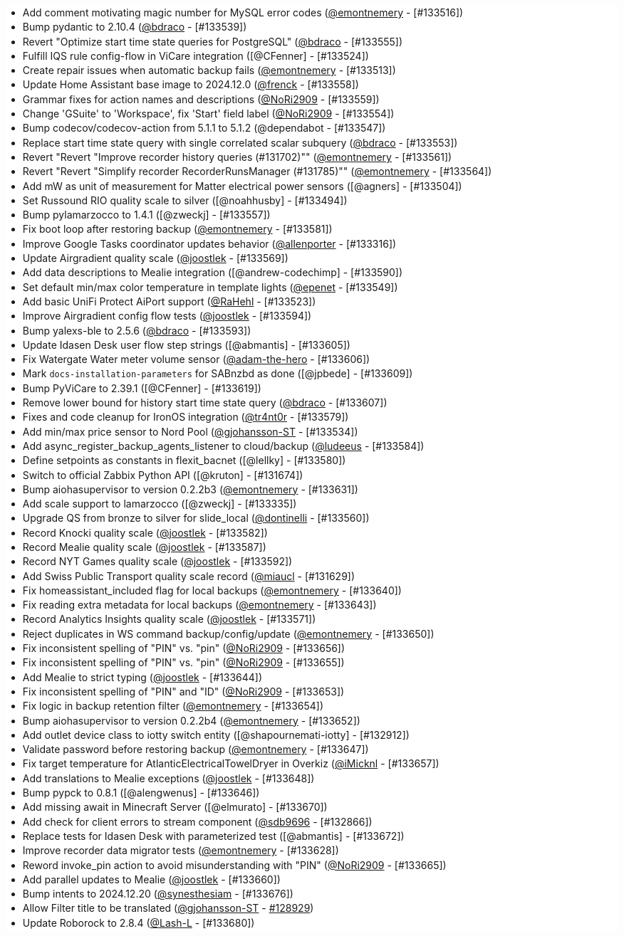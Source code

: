 - Add comment motivating magic number for MySQL error codes ([@emontnemery] - [#133516])
- Bump pydantic to 2.10.4 ([@bdraco] - [#133539])
- Revert "Optimize start time state queries for PostgreSQL" ([@bdraco] - [#133555])
- Fulfill IQS rule config-flow in ViCare integration ([@CFenner] - [#133524])
- Create repair issues when automatic backup fails ([@emontnemery] - [#133513])
- Update Home Assistant base image to 2024.12.0 ([@frenck] - [#133558])
- Grammar fixes for action names and descriptions ([@NoRi2909] - [#133559])
- Change 'GSuite' to 'Workspace', fix 'Start' field label ([@NoRi2909] - [#133554])
- Bump codecov/codecov-action from 5.1.1 to 5.1.2 (@dependabot - [#133547])
- Replace start time state query with single correlated scalar subquery ([@bdraco] - [#133553])
- Revert "Revert "Improve recorder history queries (#131702)"" ([@emontnemery] - [#133561])
- Revert "Revert "Simplify recorder RecorderRunsManager (#131785)"" ([@emontnemery] - [#133564])
- Add mW as unit of measurement for Matter electrical power sensors ([@agners] - [#133504])
- Set Russound RIO quality scale to silver ([@noahhusby] - [#133494])
- Bump pylamarzocco to 1.4.1 ([@zweckj] - [#133557])
- Fix boot loop after restoring backup ([@emontnemery] - [#133581])
- Improve Google Tasks coordinator updates behavior ([@allenporter] - [#133316])
- Update Airgradient quality scale ([@joostlek] - [#133569])
- Add data descriptions to Mealie integration ([@andrew-codechimp] - [#133590])
- Set default min/max color temperature in template lights ([@epenet] - [#133549])
- Add basic UniFi Protect AiPort support ([@RaHehl] - [#133523])
- Improve Airgradient config flow tests ([@joostlek] - [#133594])
- Bump yalexs-ble to 2.5.6 ([@bdraco] - [#133593])
- Update Idasen Desk user flow step strings ([@abmantis] - [#133605])
- Fix Watergate Water meter volume sensor ([@adam-the-hero] - [#133606])
- Mark `docs-installation-parameters` for SABnzbd as done ([@jpbede] - [#133609])
- Bump PyViCare to 2.39.1 ([@CFenner] - [#133619])
- Remove lower bound for history start time state query ([@bdraco] - [#133607])
- Fixes and code cleanup for IronOS integration ([@tr4nt0r] - [#133579])
- Add min/max price sensor to Nord Pool ([@gjohansson-ST] - [#133534])
- Add async_register_backup_agents_listener to cloud/backup ([@ludeeus] - [#133584])
- Define setpoints as constants in flexit_bacnet ([@lellky] - [#133580])
- Switch to official Zabbix Python API ([@kruton] - [#131674])
- Bump aiohasupervisor to version 0.2.2b3 ([@emontnemery] - [#133631])
- Add scale support to lamarzocco ([@zweckj] - [#133335])
- Upgrade QS from bronze to silver for slide_local ([@dontinelli] - [#133560])
- Record Knocki quality scale ([@joostlek] - [#133582])
- Record Mealie quality scale ([@joostlek] - [#133587])
- Record NYT Games quality scale ([@joostlek] - [#133592])
- Add Swiss Public Transport quality scale record ([@miaucl] - [#131629])
- Fix homeassistant_included flag for local backups ([@emontnemery] - [#133640])
- Fix reading extra metadata for local backups ([@emontnemery] - [#133643])
- Record Analytics Insights quality scale ([@joostlek] - [#133571])
- Reject duplicates in WS command backup/config/update ([@emontnemery] - [#133650])
- Fix inconsistent spelling of "PIN" vs. "pin" ([@NoRi2909] - [#133656])
- Fix inconsistent spelling of "PIN" vs. "pin" ([@NoRi2909] - [#133655])
- Add Mealie to strict typing ([@joostlek] - [#133644])
- Fix inconsistent spelling of "PIN" and "ID" ([@NoRi2909] - [#133653])
- Fix logic in backup retention filter ([@emontnemery] - [#133654])
- Bump aiohasupervisor to version 0.2.2b4 ([@emontnemery] - [#133652])
- Add outlet device class to iotty switch entity ([@shapournemati-iotty] - [#132912])
- Validate password before restoring backup ([@emontnemery] - [#133647])
- Fix target temperature for AtlanticElectricalTowelDryer in Overkiz ([@iMicknl] - [#133657])
- Add translations to Mealie exceptions ([@joostlek] - [#133648])
- Bump pypck to 0.8.1 ([@alengwenus] - [#133646])
- Add missing await in Minecraft Server ([@elmurato] - [#133670])
- Add check for client errors to stream component ([@sdb9696] - [#132866])
- Replace tests for Idasen Desk with parameterized test ([@abmantis] - [#133672])
- Improve recorder data migrator tests ([@emontnemery] - [#133628])
- Reword invoke_pin action to avoid misunderstanding with "PIN" ([@NoRi2909] - [#133665])
- Add parallel updates to Mealie ([@joostlek] - [#133660])
- Bump intents to 2024.12.20 ([@synesthesiam] - [#133676])
- Allow Filter title to be translated ([@gjohansson-ST] - [#128929])
- Update Roborock to 2.8.4 ([@Lash-L] - [#133680])

[#134460]: https://github.com/home-assistant/core/pull/134460
[#134572]: https://github.com/home-assistant/core/pull/134572
[#134580]: https://github.com/home-assistant/core/pull/134580
[#134587]: https://github.com/home-assistant/core/pull/134587
[#134606]: https://github.com/home-assistant/core/pull/134606
[#134611]: https://github.com/home-assistant/core/pull/134611
[#134628]: https://github.com/home-assistant/core/pull/134628
[#134645]: https://github.com/home-assistant/core/pull/134645
[#134647]: https://github.com/home-assistant/core/pull/134647
[#134651]: https://github.com/home-assistant/core/pull/134651
[#134652]: https://github.com/home-assistant/core/pull/134652
[#134658]: https://github.com/home-assistant/core/pull/134658
[#134661]: https://github.com/home-assistant/core/pull/134661
[#134663]: https://github.com/home-assistant/core/pull/134663
[#134676]: https://github.com/home-assistant/core/pull/134676
[#134684]: https://github.com/home-assistant/core/pull/134684
[#134709]: https://github.com/home-assistant/core/pull/134709
[#134726]: https://github.com/home-assistant/core/pull/134726
[#134730]: https://github.com/home-assistant/core/pull/134730
[#134746]: https://github.com/home-assistant/core/pull/134746
[#134750]: https://github.com/home-assistant/core/pull/134750
[#134753]: https://github.com/home-assistant/core/pull/134753
[#134764]: https://github.com/home-assistant/core/pull/134764
[#134769]: https://github.com/home-assistant/core/pull/134769
[#134775]: https://github.com/home-assistant/core/pull/134775
[#134792]: https://github.com/home-assistant/core/pull/134792
[#134798]: https://github.com/home-assistant/core/pull/134798
[#134813]: https://github.com/home-assistant/core/pull/134813
[#134829]: https://github.com/home-assistant/core/pull/134829
[#134833]: https://github.com/home-assistant/core/pull/134833
[#134845]: https://github.com/home-assistant/core/pull/134845
[#134846]: https://github.com/home-assistant/core/pull/134846
[#134854]: https://github.com/home-assistant/core/pull/134854
[#134865]: https://github.com/home-assistant/core/pull/134865
[#134871]: https://github.com/home-assistant/core/pull/134871
[#134876]: https://github.com/home-assistant/core/pull/134876
[#134889]: https://github.com/home-assistant/core/pull/134889
[#134890]: https://github.com/home-assistant/core/pull/134890
[#134893]: https://github.com/home-assistant/core/pull/134893
[#134897]: https://github.com/home-assistant/core/pull/134897
[#134902]: https://github.com/home-assistant/core/pull/134902
[#134905]: https://github.com/home-assistant/core/pull/134905
[#134908]: https://github.com/home-assistant/core/pull/134908
[#134922]: https://github.com/home-assistant/core/pull/134922
[#134927]: https://github.com/home-assistant/core/pull/134927
[#134933]: https://github.com/home-assistant/core/pull/134933
[@DCSBL]: https://github.com/DCSBL
[@Diegorro98]: https://github.com/Diegorro98
[@Djelibeybi]: https://github.com/Djelibeybi
[@Lash-L]: https://github.com/Lash-L
[@NoRi2909]: https://github.com/NoRi2909
[@RaHehl]: https://github.com/RaHehl
[@TheJulianJES]: https://github.com/TheJulianJES
[@ZephireNZ]: https://github.com/ZephireNZ
[@allenporter]: https://github.com/allenporter
[@arturpragacz]: https://github.com/arturpragacz
[@autinerd]: https://github.com/autinerd
[@bdraco]: https://github.com/bdraco
[@bramkragten]: https://github.com/bramkragten
[@dontinelli]: https://github.com/dontinelli
[@epenet]: https://github.com/epenet
[@frenck]: https://github.com/frenck
[@gjohansson-ST]: https://github.com/gjohansson-ST
[@jb101010-2]: https://github.com/jb101010-2
[@joostlek]: https://github.com/joostlek
[@klaasnicolaas]: https://github.com/klaasnicolaas
[@lboue]: https://github.com/lboue
[@ludeeus]: https://github.com/ludeeus
[@miaucl]: https://github.com/miaucl
[@mib1185]: https://github.com/mib1185
[@peteS-UK]: https://github.com/peteS-UK
[@rytilahti]: https://github.com/rytilahti
[@sdb9696]: https://github.com/sdb9696
[@squishykid]: https://github.com/squishykid
[@starkillerOG]: https://github.com/starkillerOG
[@tr4nt0r]: https://github.com/tr4nt0r
[#134782]: https://github.com/home-assistant/core/pull/134782
[#134961]: https://github.com/home-assistant/core/pull/134961
[#135008]: https://github.com/home-assistant/core/pull/135008
[#135026]: https://github.com/home-assistant/core/pull/135026
[#135035]: https://github.com/home-assistant/core/pull/135035
[#135039]: https://github.com/home-assistant/core/pull/135039
[#135045]: https://github.com/home-assistant/core/pull/135045
[#135062]: https://github.com/home-assistant/core/pull/135062
[#135065]: https://github.com/home-assistant/core/pull/135065
[#135080]: https://github.com/home-assistant/core/pull/135080
[#135154]: https://github.com/home-assistant/core/pull/135154
[#135235]: https://github.com/home-assistant/core/pull/135235
[@Quentame]: https://github.com/Quentame
[@Thomas55555]: https://github.com/Thomas55555
[@ZephireNZ]: https://github.com/ZephireNZ
[@bramkragten]: https://github.com/bramkragten
[@emontnemery]: https://github.com/emontnemery
[@frenck]: https://github.com/frenck
[@iMicknl]: https://github.com/iMicknl
[@jb101010-2]: https://github.com/jb101010-2
[@ludeeus]: https://github.com/ludeeus
[@miaucl]: https://github.com/miaucl
[@puddly]: https://github.com/puddly
[@starkillerOG]: https://github.com/starkillerOG
[#133563]: https://github.com/home-assistant/core/pull/133563
[#133984]: https://github.com/home-assistant/core/pull/133984
[#134271]: https://github.com/home-assistant/core/pull/134271
[#134343]: https://github.com/home-assistant/core/pull/134343
[#134943]: https://github.com/home-assistant/core/pull/134943
[#135085]: https://github.com/home-assistant/core/pull/135085
[#135262]: https://github.com/home-assistant/core/pull/135262
[#135313]: https://github.com/home-assistant/core/pull/135313
[#135381]: https://github.com/home-assistant/core/pull/135381
[#135446]: https://github.com/home-assistant/core/pull/135446
[#135451]: https://github.com/home-assistant/core/pull/135451
[#135468]: https://github.com/home-assistant/core/pull/135468
[#135482]: https://github.com/home-assistant/core/pull/135482
[#135499]: https://github.com/home-assistant/core/pull/135499
[#135533]: https://github.com/home-assistant/core/pull/135533
[#135580]: https://github.com/home-assistant/core/pull/135580
[#135590]: https://github.com/home-assistant/core/pull/135590
[#135616]: https://github.com/home-assistant/core/pull/135616
[#135621]: https://github.com/home-assistant/core/pull/135621
[#135673]: https://github.com/home-assistant/core/pull/135673
[#135739]: https://github.com/home-assistant/core/pull/135739
[#135866]: https://github.com/home-assistant/core/pull/135866
[#135867]: https://github.com/home-assistant/core/pull/135867
[#135892]: https://github.com/home-assistant/core/pull/135892
[#135898]: https://github.com/home-assistant/core/pull/135898
[#135920]: https://github.com/home-assistant/core/pull/135920
[#135923]: https://github.com/home-assistant/core/pull/135923
[#135941]: https://github.com/home-assistant/core/pull/135941
[#135945]: https://github.com/home-assistant/core/pull/135945
[#135956]: https://github.com/home-assistant/core/pull/135956
[#135987]: https://github.com/home-assistant/core/pull/135987
[#135994]: https://github.com/home-assistant/core/pull/135994
[#136014]: https://github.com/home-assistant/core/pull/136014
[#136017]: https://github.com/home-assistant/core/pull/136017
[#136022]: https://github.com/home-assistant/core/pull/136022
[#136072]: https://github.com/home-assistant/core/pull/136072
[#136073]: https://github.com/home-assistant/core/pull/136073
[#136080]: https://github.com/home-assistant/core/pull/136080
[@Bre77]: https://github.com/Bre77
[@KJonline]: https://github.com/KJonline
[@NoRi2909]: https://github.com/NoRi2909
[@Noltari]: https://github.com/Noltari
[@Quentame]: https://github.com/Quentame
[@RaHehl]: https://github.com/RaHehl
[@RenierM26]: https://github.com/RenierM26
[@SeraphicRav]: https://github.com/SeraphicRav
[@VandeurenGlenn]: https://github.com/VandeurenGlenn
[@adam-the-hero]: https://github.com/adam-the-hero
[@arturpragacz]: https://github.com/arturpragacz
[@bdraco]: https://github.com/bdraco
[@bramkragten]: https://github.com/bramkragten
[@chamberlain2007]: https://github.com/chamberlain2007
[@cottsay]: https://github.com/cottsay
[@dcmeglio]: https://github.com/dcmeglio
[@edenhaus]: https://github.com/edenhaus
[@elupus]: https://github.com/elupus
[@emontnemery]: https://github.com/emontnemery
[@epenet]: https://github.com/epenet
[@farmio]: https://github.com/farmio
[@frenck]: https://github.com/frenck
[@gwww]: https://github.com/gwww
[@iMicknl]: https://github.com/iMicknl
[@jbouwh]: https://github.com/jbouwh
[@joostlek]: https://github.com/joostlek
[@kgraefe]: https://github.com/kgraefe
[@synesthesiam]: https://github.com/synesthesiam
[#115483]: https://github.com/home-assistant/core/pull/115483
[#117355]: https://github.com/home-assistant/core/pull/117355
[#121371]: https://github.com/home-assistant/core/pull/121371
[#122563]: https://github.com/home-assistant/core/pull/122563
[#124499]: https://github.com/home-assistant/core/pull/124499
[#126353]: https://github.com/home-assistant/core/pull/126353
[#126757]: https://github.com/home-assistant/core/pull/126757
[#128929]: https://github.com/home-assistant/core/pull/128929
[#128965]: https://github.com/home-assistant/core/pull/128965
[#129067]: https://github.com/home-assistant/core/pull/129067
[#129106]: https://github.com/home-assistant/core/pull/129106
[#129180]: https://github.com/home-assistant/core/pull/129180
[#129266]: https://github.com/home-assistant/core/pull/129266
[#129514]: https://github.com/home-assistant/core/pull/129514
[#129590]: https://github.com/home-assistant/core/pull/129590
[#129632]: https://github.com/home-assistant/core/pull/129632
[#129664]: https://github.com/home-assistant/core/pull/129664
[#129686]: https://github.com/home-assistant/core/pull/129686
[#129800]: https://github.com/home-assistant/core/pull/129800
[#130185]: https://github.com/home-assistant/core/pull/130185
[#130391]: https://github.com/home-assistant/core/pull/130391
[#130392]: https://github.com/home-assistant/core/pull/130392
[#130398]: https://github.com/home-assistant/core/pull/130398
[#130494]: https://github.com/home-assistant/core/pull/130494
[#130547]: https://github.com/home-assistant/core/pull/130547
[#130554]: https://github.com/home-assistant/core/pull/130554
[#130606]: https://github.com/home-assistant/core/pull/130606
[#130644]: https://github.com/home-assistant/core/pull/130644
[#130708]: https://github.com/home-assistant/core/pull/130708
[#130769]: https://github.com/home-assistant/core/pull/130769
[#130776]: https://github.com/home-assistant/core/pull/130776
[#130863]: https://github.com/home-assistant/core/pull/130863
[#130979]: https://github.com/home-assistant/core/pull/130979
[#131016]: https://github.com/home-assistant/core/pull/131016
[#131020]: https://github.com/home-assistant/core/pull/131020
[#131066]: https://github.com/home-assistant/core/pull/131066
[#131080]: https://github.com/home-assistant/core/pull/131080
[#131091]: https://github.com/home-assistant/core/pull/131091
[#131123]: https://github.com/home-assistant/core/pull/131123
[#131168]: https://github.com/home-assistant/core/pull/131168
[#131184]: https://github.com/home-assistant/core/pull/131184
[#131219]: https://github.com/home-assistant/core/pull/131219
[#131226]: https://github.com/home-assistant/core/pull/131226
[#131298]: https://github.com/home-assistant/core/pull/131298
[#131322]: https://github.com/home-assistant/core/pull/131322
[#131326]: https://github.com/home-assistant/core/pull/131326